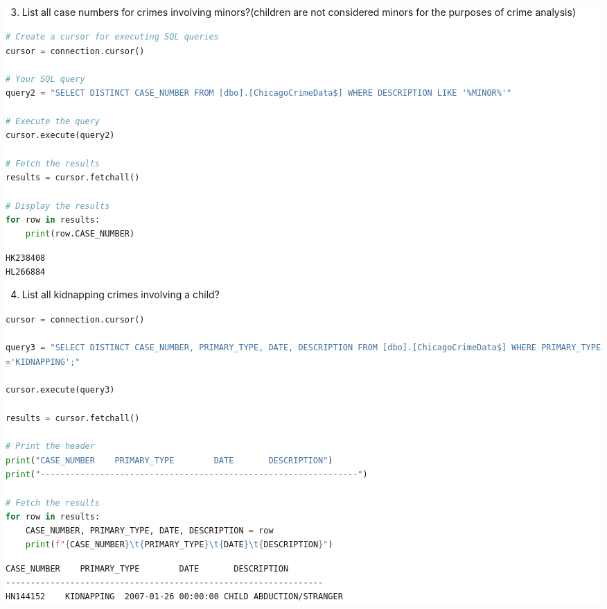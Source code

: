 3. List all case numbers for crimes involving minors?(children are not considered minors for the purposes of crime analysis)

```python
# Create a cursor for executing SQL queries
cursor = connection.cursor()

# Your SQL query
query2 = "SELECT DISTINCT CASE_NUMBER FROM [dbo].[ChicagoCrimeData$] WHERE DESCRIPTION LIKE '%MINOR%'"

# Execute the query
cursor.execute(query2)

# Fetch the results
results = cursor.fetchall()

# Display the results
for row in results:
    print(row.CASE_NUMBER)


```

    HK238408
    HL266884
    
4. List all kidnapping crimes involving a child?

```python
cursor = connection.cursor()

query3 = "SELECT DISTINCT CASE_NUMBER, PRIMARY_TYPE, DATE, DESCRIPTION FROM [dbo].[ChicagoCrimeData$] WHERE PRIMARY_TYPE='KIDNAPPING';"

cursor.execute(query3)

results = cursor.fetchall()

# Print the header
print("CASE_NUMBER    PRIMARY_TYPE        DATE       DESCRIPTION")
print("----------------------------------------------------------------")

# Fetch the results
for row in results:
    CASE_NUMBER, PRIMARY_TYPE, DATE, DESCRIPTION = row
    print(f"{CASE_NUMBER}\t{PRIMARY_TYPE}\t{DATE}\t{DESCRIPTION}")

```

    CASE_NUMBER    PRIMARY_TYPE        DATE       DESCRIPTION
    ----------------------------------------------------------------
    HN144152	KIDNAPPING	2007-01-26 00:00:00	CHILD ABDUCTION/STRANGER
    